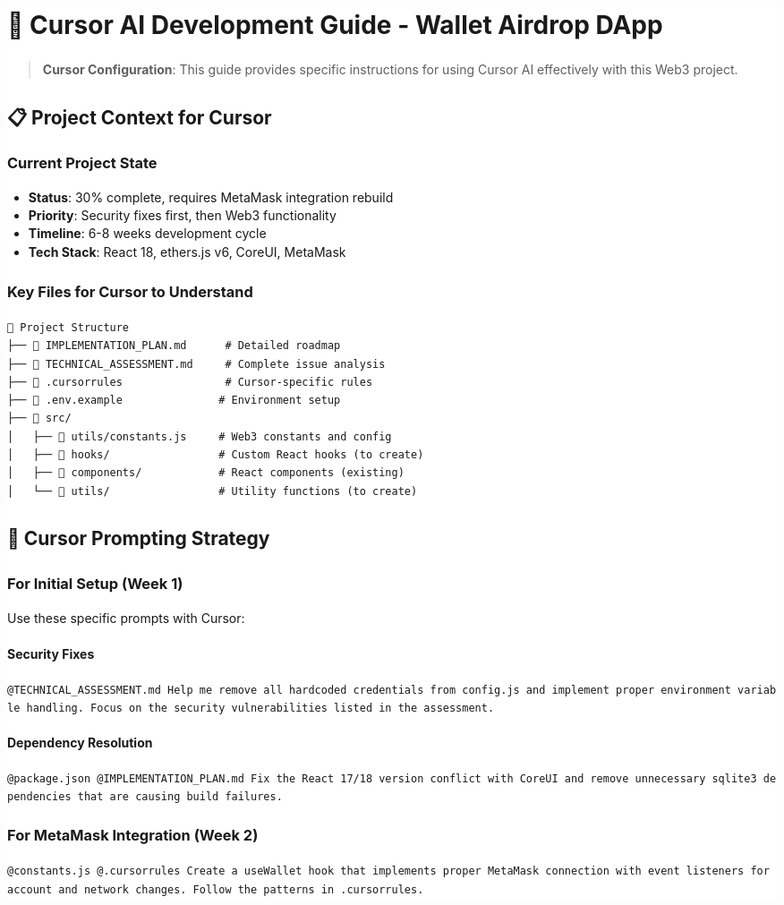 # 🤖 Cursor AI Development Guide - Wallet Airdrop DApp

> **Cursor Configuration**: This guide provides specific instructions for using Cursor AI effectively with this Web3 project.

## 📋 Project Context for Cursor

### Current Project State
- **Status**: 30% complete, requires MetaMask integration rebuild
- **Priority**: Security fixes first, then Web3 functionality
- **Timeline**: 6-8 weeks development cycle
- **Tech Stack**: React 18, ethers.js v6, CoreUI, MetaMask

### Key Files for Cursor to Understand
```
📁 Project Structure
├── 📄 IMPLEMENTATION_PLAN.md      # Detailed roadmap
├── 📄 TECHNICAL_ASSESSMENT.md     # Complete issue analysis  
├── 📄 .cursorrules                # Cursor-specific rules
├── 📄 .env.example               # Environment setup
├── 📁 src/
│   ├── 📄 utils/constants.js     # Web3 constants and config
│   ├── 📁 hooks/                 # Custom React hooks (to create)
│   ├── 📁 components/            # React components (existing)
│   └── 📁 utils/                 # Utility functions (to create)
```

## 🎯 Cursor Prompting Strategy

### For Initial Setup (Week 1)
Use these specific prompts with Cursor:

#### Security Fixes
```
@TECHNICAL_ASSESSMENT.md Help me remove all hardcoded credentials from config.js and implement proper environment variable handling. Focus on the security vulnerabilities listed in the assessment.
```

#### Dependency Resolution
```
@package.json @IMPLEMENTATION_PLAN.md Fix the React 17/18 version conflict with CoreUI and remove unnecessary sqlite3 dependencies that are causing build failures.
```

### For MetaMask Integration (Week 2)
```
@constants.js @.cursorrules Create a useWallet hook that implements proper MetaMask connection with event listeners for account and network changes. Follow the patterns in .cursorrules.
```
